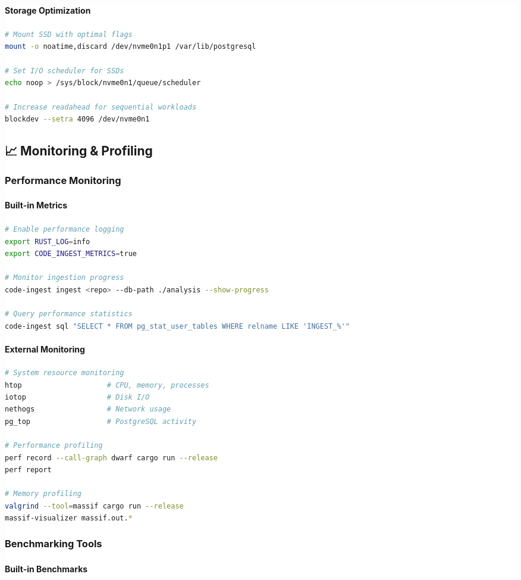 #### Storage Optimization

```bash
# Mount SSD with optimal flags
mount -o noatime,discard /dev/nvme0n1p1 /var/lib/postgresql

# Set I/O scheduler for SSDs
echo noop > /sys/block/nvme0n1/queue/scheduler

# Increase readahead for sequential workloads
blockdev --setra 4096 /dev/nvme0n1
```

## 📈 Monitoring & Profiling

### Performance Monitoring

#### Built-in Metrics

```bash
# Enable performance logging
export RUST_LOG=info
export CODE_INGEST_METRICS=true

# Monitor ingestion progress
code-ingest ingest <repo> --db-path ./analysis --show-progress

# Query performance statistics
code-ingest sql "SELECT * FROM pg_stat_user_tables WHERE relname LIKE 'INGEST_%'"
```

#### External Monitoring

```bash
# System resource monitoring
htop                    # CPU, memory, processes
iotop                   # Disk I/O
nethogs                 # Network usage
pg_top                  # PostgreSQL activity

# Performance profiling
perf record --call-graph dwarf cargo run --release
perf report

# Memory profiling
valgrind --tool=massif cargo run --release
massif-visualizer massif.out.*
```

### Benchmarking Tools

#### Built-in Benchmarks
